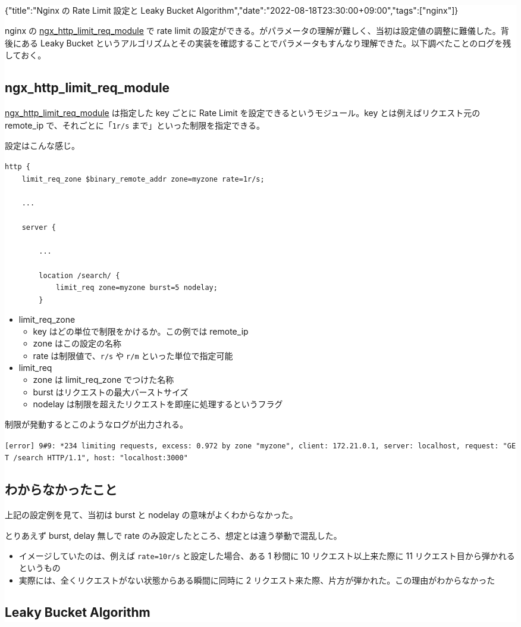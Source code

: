 {"title":"Nginx の Rate Limit 設定と Leaky Bucket Algorithm","date":"2022-08-18T23:30:00+09:00","tags":["nginx"]}

nginx の [ngx_http_limit_req_module](http://nginx.org/en/docs/http/ngx_http_limit_req_module.html) で rate limit の設定ができる。がパラメータの理解が難しく、当初は設定値の調整に難儀した。背後にある Leaky Bucket というアルゴリズムとその実装を確認することでパラメータもすんなり理解できた。以下調べたことのログを残しておく。

## ngx_http_limit_req_module

[ngx_http_limit_req_module](http://nginx.org/en/docs/http/ngx_http_limit_req_module.html) は指定した key ごとに Rate Limit を設定できるというモジュール。key とは例えばリクエスト元の remote_ip で、それごとに「`1r/s` まで」といった制限を指定できる。

設定はこんな感じ。

```
http {
    limit_req_zone $binary_remote_addr zone=myzone rate=1r/s;

    ...

    server {

        ...

        location /search/ {
            limit_req zone=myzone burst=5 nodelay;
        }
```

- limit_req_zone
    - key はどの単位で制限をかけるか。この例では remote_ip
    - zone はこの設定の名称
    - rate は制限値で、`r/s` や `r/m` といった単位で指定可能
- limit_req
    - zone は limit_req_zone でつけた名称
    - burst はリクエストの最大バーストサイズ
    - nodelay は制限を超えたリクエストを即座に処理するというフラグ

制限が発動するとこのようなログが出力される。

```
[error] 9#9: *234 limiting requests, excess: 0.972 by zone "myzone", client: 172.21.0.1, server: localhost, request: "GET /search HTTP/1.1", host: "localhost:3000"
```

## わからなかったこと

上記の設定例を見て、当初は burst と nodelay の意味がよくわからなかった。

とりあえず burst, delay 無しで rate のみ設定したところ、想定とは違う挙動で混乱した。

- イメージしていたのは、例えば `rate=10r/s` と設定した場合、ある 1 秒間に 10 リクエスト以上来た際に 11 リクエスト目から弾かれるというもの
- 実際には、全くリクエストがない状態からある瞬間に同時に 2 リクエスト来た際、片方が弾かれた。この理由がわからなかった

## Leaky Bucket Algorithm
